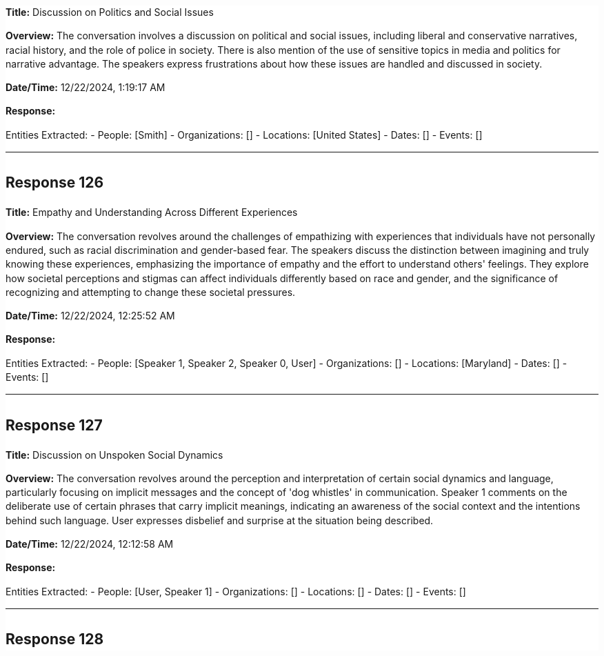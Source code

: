 **Title:** Discussion on Politics and Social Issues

**Overview:** The conversation involves a discussion on political and social issues, including liberal and conservative narratives, racial history, and the role of police in society. There is also mention of the use of sensitive topics in media and politics for narrative advantage. The speakers express frustrations about how these issues are handled and discussed in society.

**Date/Time:** 12/22/2024, 1:19:17 AM

**Response:**

Entities Extracted: - People: [Smith] - Organizations: [] - Locations: [United States] - Dates: [] - Events: []

---

## Response 126

**Title:** Empathy and Understanding Across Different Experiences

**Overview:** The conversation revolves around the challenges of empathizing with experiences that individuals have not personally endured, such as racial discrimination and gender-based fear. The speakers discuss the distinction between imagining and truly knowing these experiences, emphasizing the importance of empathy and the effort to understand others' feelings. They explore how societal perceptions and stigmas can affect individuals differently based on race and gender, and the significance of recognizing and attempting to change these societal pressures.

**Date/Time:** 12/22/2024, 12:25:52 AM

**Response:**

Entities Extracted: - People: [Speaker 1, Speaker 2, Speaker 0, User] - Organizations: [] - Locations: [Maryland] - Dates: [] - Events: []

---

## Response 127

**Title:** Discussion on Unspoken Social Dynamics

**Overview:** The conversation revolves around the perception and interpretation of certain social dynamics and language, particularly focusing on implicit messages and the concept of 'dog whistles' in communication. Speaker 1 comments on the deliberate use of certain phrases that carry implicit meanings, indicating an awareness of the social context and the intentions behind such language. User expresses disbelief and surprise at the situation being described.

**Date/Time:** 12/22/2024, 12:12:58 AM

**Response:**

Entities Extracted: - People: [User, Speaker 1] - Organizations: [] - Locations: [] - Dates: [] - Events: []

---

## Response 128
